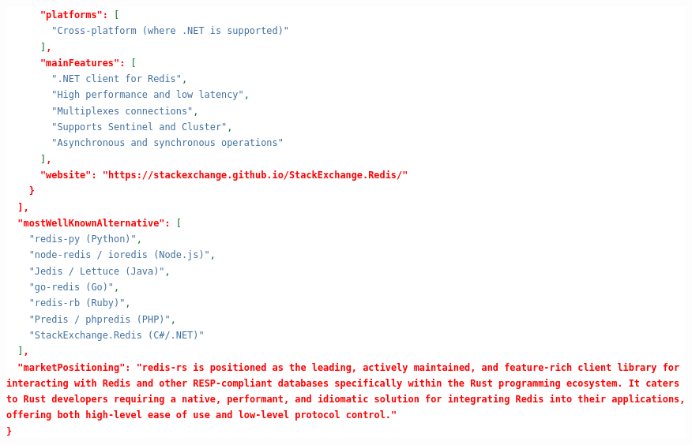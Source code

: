 ```json
      "platforms": [
        "Cross-platform (where .NET is supported)"
      ],
      "mainFeatures": [
        ".NET client for Redis",
        "High performance and low latency",
        "Multiplexes connections",
        "Supports Sentinel and Cluster",
        "Asynchronous and synchronous operations"
      ],
      "website": "https://stackexchange.github.io/StackExchange.Redis/"
    }
  ],
  "mostWellKnownAlternative": [
    "redis-py (Python)",
    "node-redis / ioredis (Node.js)",
    "Jedis / Lettuce (Java)",
    "go-redis (Go)",
    "redis-rb (Ruby)",
    "Predis / phpredis (PHP)",
    "StackExchange.Redis (C#/.NET)"
  ],
  "marketPositioning": "redis-rs is positioned as the leading, actively maintained, and feature-rich client library for interacting with Redis and other RESP-compliant databases specifically within the Rust programming ecosystem. It caters to Rust developers requiring a native, performant, and idiomatic solution for integrating Redis into their applications, offering both high-level ease of use and low-level protocol control."
}
```